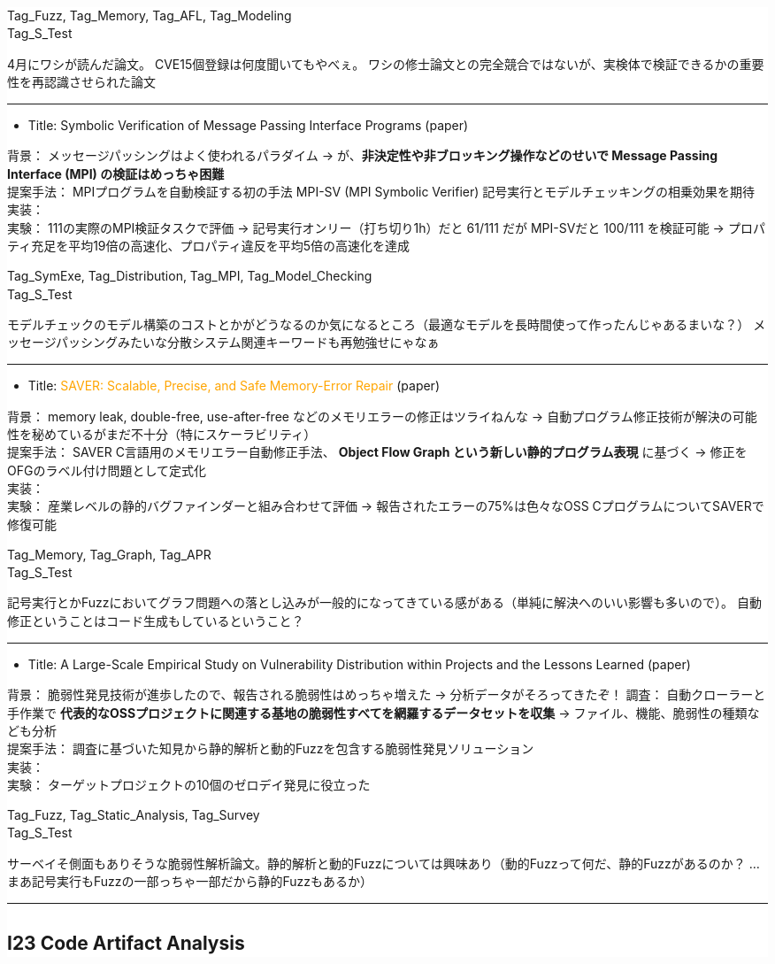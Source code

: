 Tag_Fuzz, Tag_Memory, Tag_AFL, Tag_Modeling  
Tag_S_Test

4月にワシが読んだ論文。 CVE15個登録は何度聞いてもやべぇ。 ワシの修士論文との完全競合ではないが、実検体で検証できるかの重要性を再認識させられた論文
___

- Title: Symbolic Verification of Message Passing Interface Programs (paper)
>  
背景： メッセージパッシングはよく使われるパラダイム → が、**非決定性や非ブロッキング操作などのせいで Message Passing Interface (MPI) の検証はめっちゃ困難**  
提案手法： MPIプログラムを自動検証する初の手法 MPI-SV (MPI Symbolic Verifier) 記号実行とモデルチェッキングの相乗効果を期待  
実装：  
実験： 111の実際のMPI検証タスクで評価 → 記号実行オンリー（打ち切り1h）だと 61/111 だが MPI-SVだと 100/111 を検証可能 → プロパティ充足を平均19倍の高速化、プロパティ違反を平均5倍の高速化を達成

Tag_SymExe, Tag_Distribution, Tag_MPI, Tag_Model_Checking  
Tag_S_Test

モデルチェックのモデル構築のコストとかがどうなるのか気になるところ（最適なモデルを長時間使って作ったんじゃあるまいな？） メッセージパッシングみたいな分散システム関連キーワードも再勉強せにゃなぁ
___

- Title: <font color="orange"> SAVER: Scalable, Precise, and Safe Memory-Error Repair </font> (paper)
>  
背景： memory leak, double-free, use-after-free などのメモリエラーの修正はツライねんな → 自動プログラム修正技術が解決の可能性を秘めているがまだ不十分（特にスケーラビリティ）  
提案手法： SAVER C言語用のメモリエラー自動修正手法、 **Object Flow Graph という新しい静的プログラム表現** に基づく → 修正をOFGのラベル付け問題として定式化  
実装：  
実験： 産業レベルの静的バグファインダーと組み合わせて評価 → 報告されたエラーの75%は色々なOSS CプログラムについてSAVERで修復可能

Tag_Memory, Tag_Graph, Tag_APR  
Tag_S_Test

記号実行とかFuzzにおいてグラフ問題への落とし込みが一般的になってきている感がある（単純に解決へのいい影響も多いので）。 自動修正ということはコード生成もしているということ？
___

- Title: A Large-Scale Empirical Study on Vulnerability Distribution within Projects and the Lessons Learned (paper)
>  
背景： 脆弱性発見技術が進歩したので、報告される脆弱性はめっちゃ増えた → 分析データがそろってきたぞ！
調査： 自動クローラーと手作業で **代表的なOSSプロジェクトに関連する基地の脆弱性すべてを網羅するデータセットを収集** → ファイル、機能、脆弱性の種類なども分析    
提案手法： 調査に基づいた知見から静的解析と動的Fuzzを包含する脆弱性発見ソリューション  
実装：  
実験： ターゲットプロジェクトの10個のゼロデイ発見に役立った

Tag_Fuzz, Tag_Static_Analysis, Tag_Survey  
Tag_S_Test

サーベイそ側面もありそうな脆弱性解析論文。静的解析と動的Fuzzについては興味あり（動的Fuzzって何だ、静的Fuzzがあるのか？ …まあ記号実行もFuzzの一部っちゃ一部だから静的Fuzzもあるか）
___

</details>
</div>

## I23 Code Artifact Analysis
